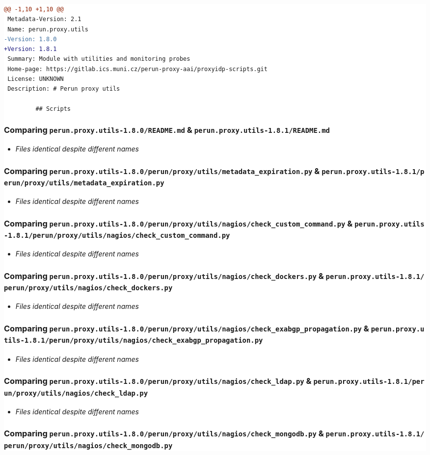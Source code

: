 ```diff
@@ -1,10 +1,10 @@
 Metadata-Version: 2.1
 Name: perun.proxy.utils
-Version: 1.8.0
+Version: 1.8.1
 Summary: Module with utilities and monitoring probes
 Home-page: https://gitlab.ics.muni.cz/perun-proxy-aai/proxyidp-scripts.git
 License: UNKNOWN
 Description: # Perun proxy utils
         
         ## Scripts
```

### Comparing `perun.proxy.utils-1.8.0/README.md` & `perun.proxy.utils-1.8.1/README.md`

 * *Files identical despite different names*

### Comparing `perun.proxy.utils-1.8.0/perun/proxy/utils/metadata_expiration.py` & `perun.proxy.utils-1.8.1/perun/proxy/utils/metadata_expiration.py`

 * *Files identical despite different names*

### Comparing `perun.proxy.utils-1.8.0/perun/proxy/utils/nagios/check_custom_command.py` & `perun.proxy.utils-1.8.1/perun/proxy/utils/nagios/check_custom_command.py`

 * *Files identical despite different names*

### Comparing `perun.proxy.utils-1.8.0/perun/proxy/utils/nagios/check_dockers.py` & `perun.proxy.utils-1.8.1/perun/proxy/utils/nagios/check_dockers.py`

 * *Files identical despite different names*

### Comparing `perun.proxy.utils-1.8.0/perun/proxy/utils/nagios/check_exabgp_propagation.py` & `perun.proxy.utils-1.8.1/perun/proxy/utils/nagios/check_exabgp_propagation.py`

 * *Files identical despite different names*

### Comparing `perun.proxy.utils-1.8.0/perun/proxy/utils/nagios/check_ldap.py` & `perun.proxy.utils-1.8.1/perun/proxy/utils/nagios/check_ldap.py`

 * *Files identical despite different names*

### Comparing `perun.proxy.utils-1.8.0/perun/proxy/utils/nagios/check_mongodb.py` & `perun.proxy.utils-1.8.1/perun/proxy/utils/nagios/check_mongodb.py`
